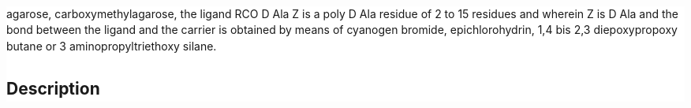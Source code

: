 agarose, carboxymethylagarose, the ligand RCO D Ala Z is a poly D Ala residue of 2 to 15 residues and wherein Z is D Ala and the bond between the ligand and the carrier is obtained by means of cyanogen bromide, epichlorohydrin, 1,4 bis 2,3 diepoxypropoxy butane or 3 aminopropyltriethoxy silane.

## Description